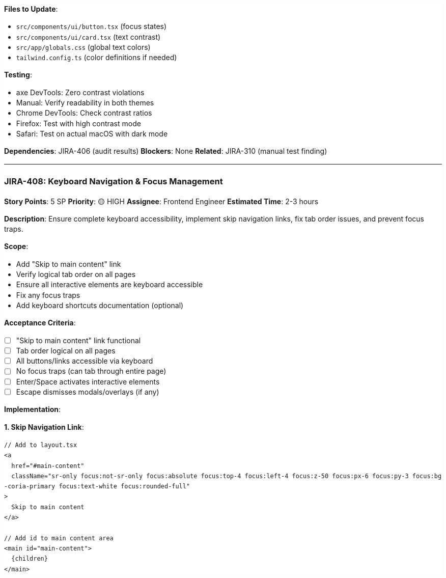**Files to Update**:
- `src/components/ui/button.tsx` (focus states)
- `src/components/ui/card.tsx` (text contrast)
- `src/app/globals.css` (global text colors)
- `tailwind.config.ts` (color definitions if needed)

**Testing**:
- axe DevTools: Zero contrast violations
- Manual: Verify readability in both themes
- Chrome DevTools: Check contrast ratios
- Firefox: Test with high contrast mode
- Safari: Test on actual macOS with dark mode

**Dependencies**: JIRA-406 (audit results)
**Blockers**: None
**Related**: JIRA-310 (manual test finding)

---

### JIRA-408: Keyboard Navigation & Focus Management
**Story Points**: 5 SP
**Priority**: 🟡 HIGH
**Assignee**: Frontend Engineer
**Estimated Time**: 2-3 hours

**Description**:
Ensure complete keyboard accessibility, implement skip navigation links, fix tab order issues, and prevent focus traps.

**Scope**:
- Add "Skip to main content" link
- Verify logical tab order on all pages
- Ensure all interactive elements are keyboard accessible
- Fix any focus traps
- Add keyboard shortcuts documentation (optional)

**Acceptance Criteria**:
- [ ] "Skip to main content" link functional
- [ ] Tab order logical on all pages
- [ ] All buttons/links accessible via keyboard
- [ ] No focus traps (can tab through entire page)
- [ ] Enter/Space activates interactive elements
- [ ] Escape dismisses modals/overlays (if any)

**Implementation**:

**1. Skip Navigation Link**:
```tsx
// Add to layout.tsx
<a
  href="#main-content"
  className="sr-only focus:not-sr-only focus:absolute focus:top-4 focus:left-4 focus:z-50 focus:px-6 focus:py-3 focus:bg-coria-primary focus:text-white focus:rounded-full"
>
  Skip to main content
</a>

// Add id to main content area
<main id="main-content">
  {children}
</main>
```
